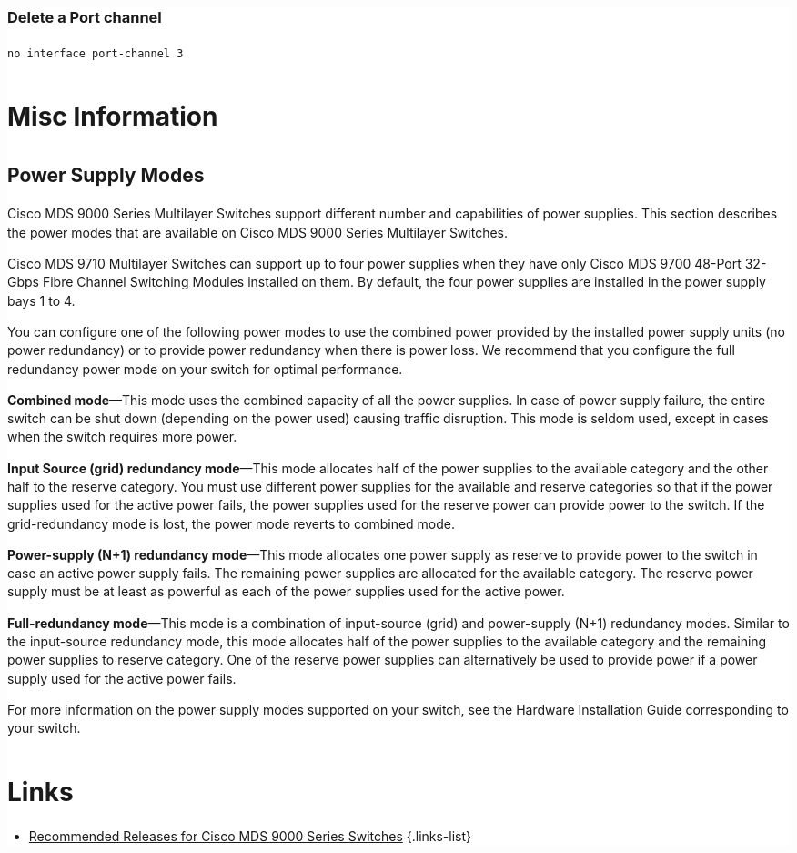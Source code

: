 ### Delete a Port channel
```
no interface port-channel 3
```
# Misc Information
## Power Supply Modes
Cisco MDS 9000 Series Multilayer Switches support different number and capabilities of power supplies. This section describes the power modes that are available on Cisco MDS 9000 Series Multilayer Switches.

Cisco MDS 9710 Multilayer Switches can support up to four power supplies when they have only Cisco MDS 9700 48-Port 32-Gbps Fibre Channel Switching Modules installed on them. By default, the four power supplies are installed in the power supply bays 1 to 4.

You can configure one of the following power modes to use the combined power provided by the installed power supply units (no power redundancy) or to provide power redundancy when there is power loss. We recommend that you configure the full redundancy power mode on your switch for optimal performance.

**Combined mode**—This mode uses the combined capacity of all the power supplies. In case of power supply failure, the entire switch can be shut down (depending on the power used) causing traffic disruption. This mode is seldom used, except in cases when the switch requires more power.

**Input Source (grid) redundancy mode**—This mode allocates half of the power supplies to the available category and the other half to the reserve category. You must use different power supplies for the available and reserve categories so that if the power supplies used for the active power fails, the power supplies used for the reserve power can provide power to the switch. If the grid-redundancy mode is lost, the power mode reverts to combined mode.

**Power-supply (N+1) redundancy mode**—This mode allocates one power supply as reserve to provide power to the switch in case an active power supply fails. The remaining power supplies are allocated for the available category. The reserve power supply must be at least as powerful as each of the power supplies used for the active power.

**Full-redundancy mode**—This mode is a combination of input-source (grid) and power-supply (N+1) redundancy modes. Similar to the input-source redundancy mode, this mode allocates half of the power supplies to the available category and the remaining power supplies to reserve category. One of the reserve power supplies can alternatively be used to provide power if a power supply used for the active power fails.

For more information on the power supply modes supported on your switch, see the Hardware Installation Guide corresponding to your switch.
# Links

- [Recommended Releases for Cisco MDS 9000 Series Switches](https://www.cisco.com/c/en/us/td/docs/switches/datacenter/mds9000/sw/b_MDS_NX-OS_Recommended_Releases.html)
{.links-list}
